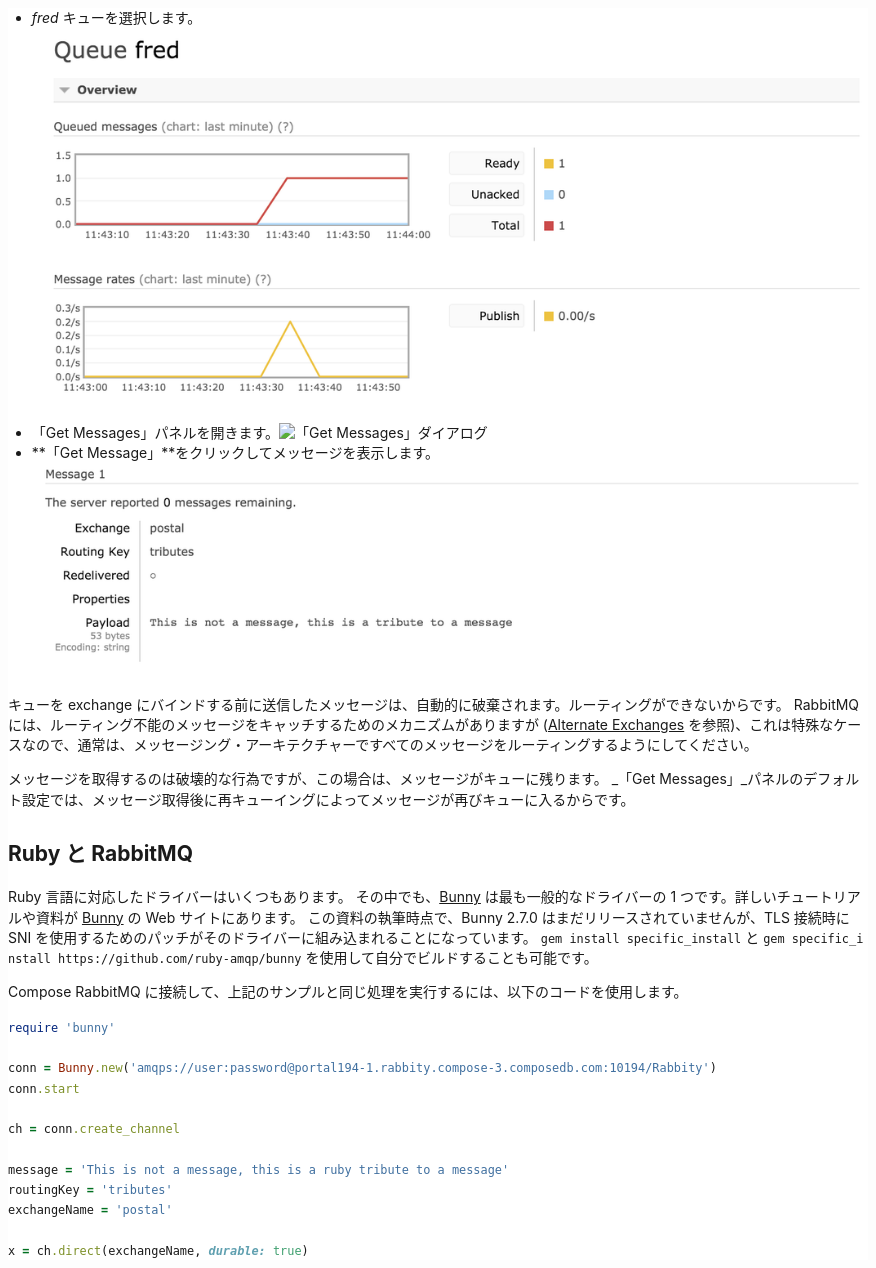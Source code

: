 * *fred* キューを選択します。![キューの概要](./images/queue_overview.png)
* 「Get Messages」パネルを開きます。![「Get Messages」ダイアログ](./images/get_message_dialog.png)
* **「Get Message」**をクリックしてメッセージを表示します。![「Get Message」の結果](./images/get_message_results.png)

キューを exchange にバインドする前に送信したメッセージは、自動的に破棄されます。ルーティングができないからです。 RabbitMQ には、ルーティング不能のメッセージをキャッチするためのメカニズムがありますが ([Alternate Exchanges](https://www.rabbitmq.com/ae.html) を参照)、これは特殊なケースなので、通常は、メッセージング・アーキテクチャーですべてのメッセージをルーティングするようにしてください。

メッセージを取得するのは破壊的な行為ですが、この場合は、メッセージがキューに残ります。 _「Get Messages」_パネルのデフォルト設定では、メッセージ取得後に再キューイングによってメッセージが再びキューに入るからです。

## Ruby と RabbitMQ

Ruby 言語に対応したドライバーはいくつもあります。 その中でも、[Bunny](http://rubybunny.info/) は最も一般的なドライバーの 1 つです。詳しいチュートリアルや資料が [Bunny](http://rubybunny.info/) の Web サイトにあります。 この資料の執筆時点で、Bunny 2.7.0 はまだリリースされていませんが、TLS 接続時に SNI を使用するためのパッチがそのドライバーに組み込まれることになっています。 `gem install specific_install` と `gem specific_install https://github.com/ruby-amqp/bunny` を使用して自分でビルドすることも可能です。

Compose RabbitMQ に接続して、上記のサンプルと同じ処理を実行するには、以下のコードを使用します。
```ruby
require 'bunny'

conn = Bunny.new('amqps://user:password@portal194-1.rabbity.compose-3.composedb.com:10194/Rabbity')
conn.start

ch = conn.create_channel

message = 'This is not a message, this is a ruby tribute to a message'
routingKey = 'tributes'
exchangeName = 'postal'

x = ch.direct(exchangeName, durable: true)

```